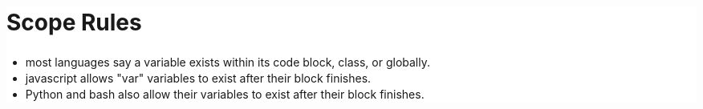 # Scope Rules
* most languages say a variable exists within its code block, class, or globally.
* javascript allows "var" variables to exist after their block finishes.
* Python and bash also allow their variables to exist after their block finishes.

